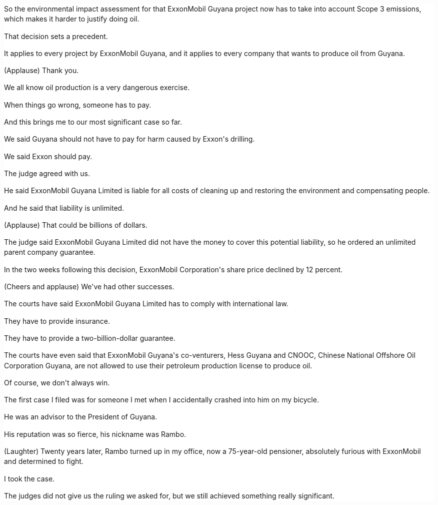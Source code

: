 So the environmental impact assessment for that ExxonMobil Guyana project now has to take into account Scope 3 emissions, which makes it harder to justify doing oil.

That decision sets a precedent.

It applies to every project by ExxonMobil Guyana, and it applies to every company that wants to produce oil from Guyana.

(Applause) Thank you.

We all know oil production is a very dangerous exercise.

When things go wrong, someone has to pay.

And this brings me to our most significant case so far.

We said Guyana should not have to pay for harm caused by Exxon's drilling.

We said Exxon should pay.

The judge agreed with us.

He said ExxonMobil Guyana Limited is liable for all costs of cleaning up and restoring the environment and compensating people.

And he said that liability is unlimited.

(Applause) That could be billions of dollars.

The judge said ExxonMobil Guyana Limited did not have the money to cover this potential liability, so he ordered an unlimited parent company guarantee.

In the two weeks following this decision, ExxonMobil Corporation's share price declined by 12 percent.

(Cheers and applause) We've had other successes.

The courts have said ExxonMobil Guyana Limited has to comply with international law.

They have to provide insurance.

They have to provide a two-billion-dollar guarantee.

The courts have even said that ExxonMobil Guyana's co-venturers, Hess Guyana and CNOOC, Chinese National Offshore Oil Corporation Guyana, are not allowed to use their petroleum production license to produce oil.

Of course, we don't always win.

The first case I filed was for someone I met when I accidentally crashed into him on my bicycle.

He was an advisor to the President of Guyana.

His reputation was so fierce, his nickname was Rambo.

(Laughter) Twenty years later, Rambo turned up in my office, now a 75-year-old pensioner, absolutely furious with ExxonMobil and determined to fight.

I took the case.

The judges did not give us the ruling we asked for, but we still achieved something really significant.
